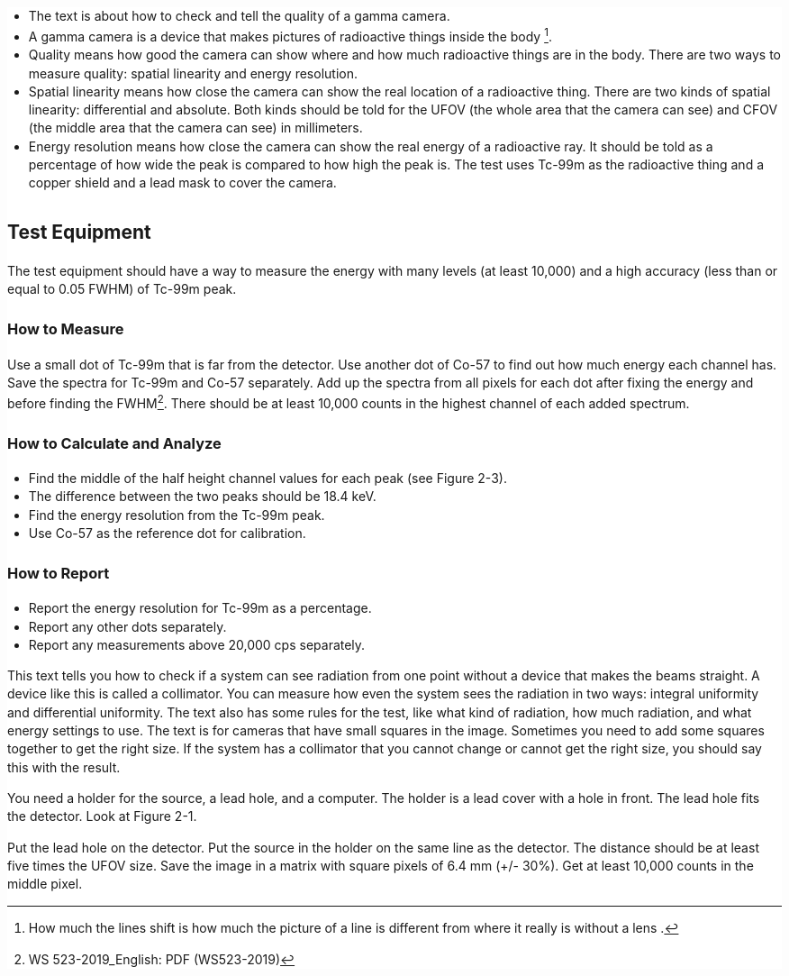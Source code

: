 

- The text is about how to check and tell the quality of a gamma camera.
- A gamma camera is a device that makes pictures of radioactive things inside the body [^1^].
- Quality means how good the camera can show where and how much radioactive things are in the body. There are two ways to measure quality: spatial linearity and energy resolution.
- Spatial linearity means how close the camera can show the real location of a radioactive thing. There are two kinds of spatial linearity: differential and absolute. Both kinds should be told for the UFOV (the whole area that the camera can see) and CFOV (the middle area that the camera can see) in millimeters.
- Energy resolution means how close the camera can show the real energy of a radioactive ray. It should be told as a percentage of how wide the peak is compared to how high the peak is. The test uses Tc-99m as the radioactive thing and a copper shield and a lead mask to cover the camera.



## Test Equipment
The test equipment should have a way to measure the energy with many levels (at least 10,000) and a high accuracy (less than or equal to 0.05 FWHM) of Tc-99m peak.



### How to Measure
Use a small dot of Tc-99m that is far from the detector. Use another dot of Co-57 to find out how much energy each channel has. Save the spectra for Tc-99m and Co-57 separately. Add up the spectra from all pixels for each dot after fixing the energy and before finding the FWHM[^3^]. There should be at least 10,000 counts in the highest channel of each added spectrum.

### How to Calculate and Analyze
- Find the middle of the half height channel values for each peak (see Figure 2-3).
- The difference between the two peaks should be 18.4 keV.
- Find the energy resolution from the Tc-99m peak.
- Use Co-57 as the reference dot for calibration.

### How to Report
- Report the energy resolution for Tc-99m as a percentage.
- Report any other dots separately.
- Report any measurements above 20,000 cps separately.



This text tells you how to check if a system can see radiation from one point without a device that makes the beams straight. A device like this is called a collimator. You can measure how even the system sees the radiation in two ways: integral uniformity and differential uniformity. The text also has some rules for the test, like what kind of radiation, how much radiation, and what energy settings to use. The text is for cameras that have small squares in the image. Sometimes you need to add some squares together to get the right size. If the system has a collimator that you cannot change or cannot get the right size, you should say this with the result.


You need a holder for the source, a lead hole, and a computer. The holder is a lead cover with a hole in front. The lead hole fits the detector. Look at Figure 2-1.


Put the lead hole on the detector. Put the source in the holder on the same line as the detector. The distance should be at least five times the UFOV size. Save the image in a matrix with square pixels of 6.4 mm (+/- 30%). Get at least 10,000 counts in the middle pixel.


[^1^]: How much the lines shift is how much the picture of a line is different from where it really is without a lens [^3^].
[^2^]: How much the lines bend is how much the picture of a line is not straight [^4^].
[^3^]: WS 523-2019_English: PDF (WS523-2019)
[^4^]: Open Access proceedings Journal of Physics: Conference series
[^1^]:  Bevington, P.R. 1969, Data Reduction and Error Analysis for the Physical Sciences (New York: McGraw-Hill), Chapter 11.
[^1^]: https://www.edmundoptics.com/knowledge-center/application-notes/imaging/understanding-camera-sensors-for-machine-vision-applications/
[^2^]: https://arworld.us/SELDS/
[^3^]: https://www.sciopen.com/article/10.26599/JIC.2023.9180004
